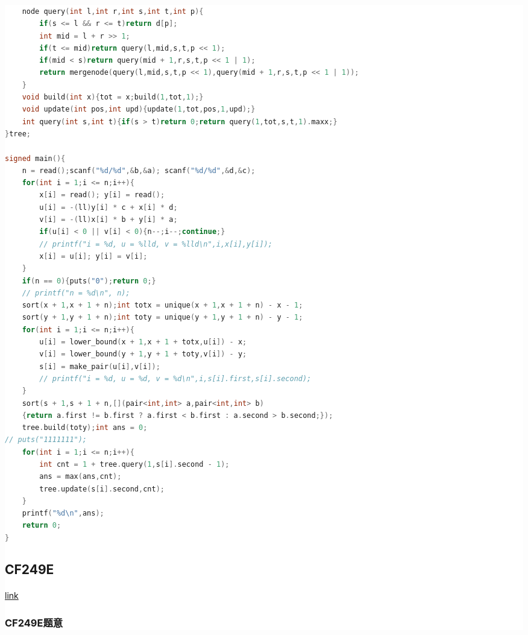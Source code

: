 ~~~cpp
    node query(int l,int r,int s,int t,int p){
        if(s <= l && r <= t)return d[p];
        int mid = l + r >> 1;
        if(t <= mid)return query(l,mid,s,t,p << 1);
        if(mid < s)return query(mid + 1,r,s,t,p << 1 | 1);
        return mergenode(query(l,mid,s,t,p << 1),query(mid + 1,r,s,t,p << 1 | 1));
    }
    void build(int x){tot = x;build(1,tot,1);}
    void update(int pos,int upd){update(1,tot,pos,1,upd);}
    int query(int s,int t){if(s > t)return 0;return query(1,tot,s,t,1).maxx;}
}tree;

signed main(){
    n = read();scanf("%d/%d",&b,&a); scanf("%d/%d",&d,&c);
    for(int i = 1;i <= n;i++){
        x[i] = read(); y[i] = read();
        u[i] = -(ll)y[i] * c + x[i] * d;
        v[i] = -(ll)x[i] * b + y[i] * a;
        if(u[i] < 0 || v[i] < 0){n--;i--;continue;}
        // printf("i = %d, u = %lld, v = %lld\n",i,x[i],y[i]);
        x[i] = u[i]; y[i] = v[i];
    }
    if(n == 0){puts("0");return 0;}
    // printf("n = %d\n", n);
    sort(x + 1,x + 1 + n);int totx = unique(x + 1,x + 1 + n) - x - 1;
    sort(y + 1,y + 1 + n);int toty = unique(y + 1,y + 1 + n) - y - 1;
    for(int i = 1;i <= n;i++){
        u[i] = lower_bound(x + 1,x + 1 + totx,u[i]) - x;
        v[i] = lower_bound(y + 1,y + 1 + toty,v[i]) - y;
        s[i] = make_pair(u[i],v[i]);
        // printf("i = %d, u = %d, v = %d\n",i,s[i].first,s[i].second);
    }
    sort(s + 1,s + 1 + n,[](pair<int,int> a,pair<int,int> b)
    {return a.first != b.first ? a.first < b.first : a.second > b.second;});
    tree.build(toty);int ans = 0;
// puts("1111111");
    for(int i = 1;i <= n;i++){
        int cnt = 1 + tree.query(1,s[i].second - 1);
        ans = max(ans,cnt);
        tree.update(s[i].second,cnt);
    }
    printf("%d\n",ans);
    return 0;
}
~~~

## CF249E

[link](https://codeforces.com/problemset/problem/249/E)

### CF249E题意
